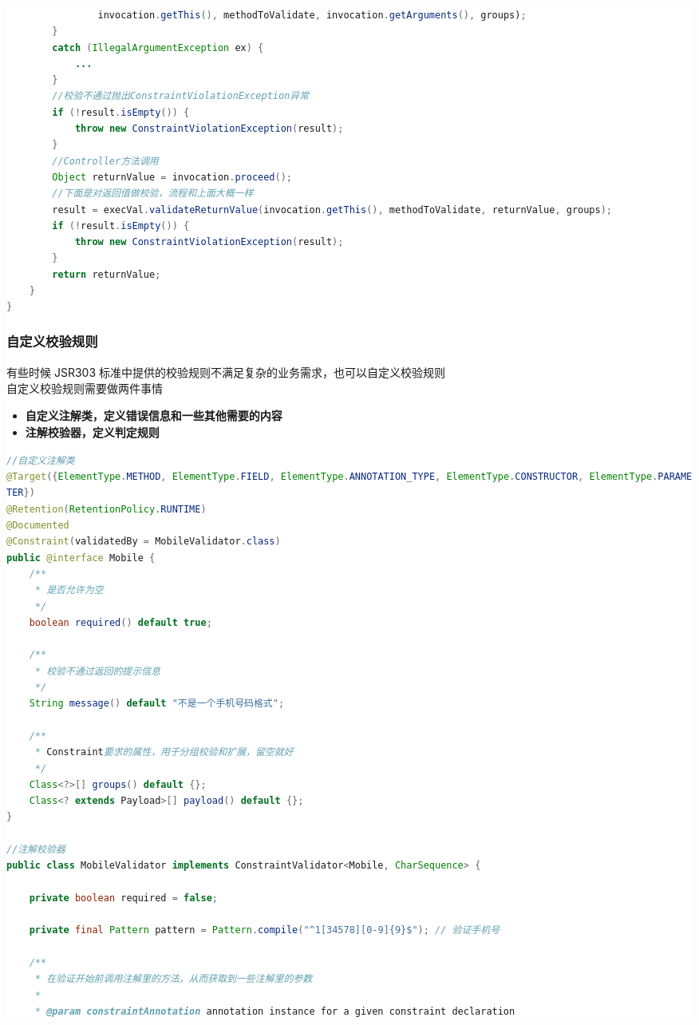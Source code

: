 ```java
                invocation.getThis(), methodToValidate, invocation.getArguments(), groups);
        }
        catch (IllegalArgumentException ex) {
            ...
        }
        //校验不通过抛出ConstraintViolationException异常
        if (!result.isEmpty()) {
            throw new ConstraintViolationException(result);
        }
        //Controller方法调用
        Object returnValue = invocation.proceed();
        //下面是对返回值做校验，流程和上面大概一样
        result = execVal.validateReturnValue(invocation.getThis(), methodToValidate, returnValue, groups);
        if (!result.isEmpty()) {
            throw new ConstraintViolationException(result);
        }
        return returnValue;
    }
}
```
<a name="OXcN0"></a>
### **自定义校验规则**
有些时候 JSR303 标准中提供的校验规则不满足复杂的业务需求，也可以自定义校验规则<br />自定义校验规则需要做两件事情

- **自定义注解类，定义错误信息和一些其他需要的内容**
- **注解校验器，定义判定规则**
```java
//自定义注解类
@Target({ElementType.METHOD, ElementType.FIELD, ElementType.ANNOTATION_TYPE, ElementType.CONSTRUCTOR, ElementType.PARAMETER})
@Retention(RetentionPolicy.RUNTIME)
@Documented
@Constraint(validatedBy = MobileValidator.class)
public @interface Mobile {
    /**
     * 是否允许为空
     */
    boolean required() default true;

    /**
     * 校验不通过返回的提示信息
     */
    String message() default "不是一个手机号码格式";

    /**
     * Constraint要求的属性，用于分组校验和扩展，留空就好
     */
    Class<?>[] groups() default {};
    Class<? extends Payload>[] payload() default {};
}

//注解校验器
public class MobileValidator implements ConstraintValidator<Mobile, CharSequence> {

    private boolean required = false;

    private final Pattern pattern = Pattern.compile("^1[34578][0-9]{9}$"); // 验证手机号

    /**
     * 在验证开始前调用注解里的方法，从而获取到一些注解里的参数
     *
     * @param constraintAnnotation annotation instance for a given constraint declaration
```